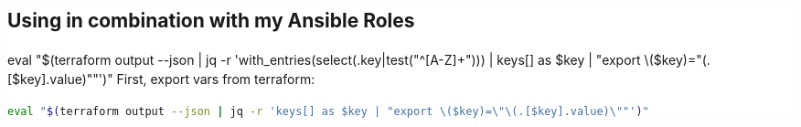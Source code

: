 
## Using in combination with my Ansible Roles

eval "$(terraform output --json | jq -r 'with_entries(select(.key|test("^[A-Z]+"))) | keys[] as $key | "export \($key)=\"\(.[$key].value)\""')"
First, export vars from terraform:
```bash
eval "$(terraform output --json | jq -r 'keys[] as $key | "export \($key)=\"\(.[$key].value)\""')"
```



